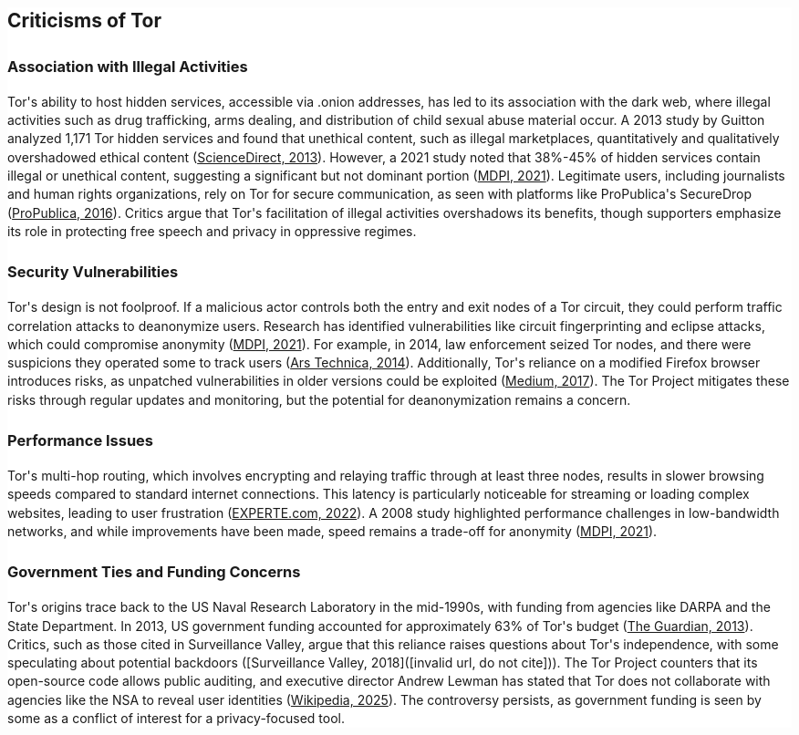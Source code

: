 ## Criticisms of Tor

### Association with Illegal Activities

Tor's ability to host hidden services, accessible via .onion addresses, has led to its association with the dark web, where illegal activities such as drug trafficking, arms dealing, and distribution of child sexual abuse material occur. A 2013 study by Guitton analyzed 1,171 Tor hidden services and found that unethical content, such as illegal marketplaces, quantitatively and qualitatively overshadowed ethical content ([ScienceDirect, 2013](https://www.sciencedirect.com/science/article/abs/pii/S0747563213002690)). However, a 2021 study noted that 38%-45% of hidden services contain illegal or unethical content, suggesting a significant but not dominant portion ([MDPI, 2021](https://www.mdpi.com/2624-800X/1/3/25)). Legitimate users, including journalists and human rights organizations, rely on Tor for secure communication, as seen with platforms like ProPublica's SecureDrop ([ProPublica, 2016](https://www.propublica.org/nerds/a-more-secure-and-anonymous-propublica-using-tor-hidden-services)). Critics argue that Tor's facilitation of illegal activities overshadows its benefits, though supporters emphasize its role in protecting free speech and privacy in oppressive regimes.

### Security Vulnerabilities

Tor's design is not foolproof. If a malicious actor controls both the entry and exit nodes of a Tor circuit, they could perform traffic correlation attacks to deanonymize users. Research has identified vulnerabilities like circuit fingerprinting and eclipse attacks, which could compromise anonymity ([MDPI, 2021](https://www.mdpi.com/2624-800X/1/3/25)). For example, in 2014, law enforcement seized Tor nodes, and there were suspicions they operated some to track users ([Ars Technica, 2014](https://arstechnica.com/information-technology/2014/11/law-enforcement-seized-tor-nodes-and-may-have-run-some-of-its-own)). Additionally, Tor's reliance on a modified Firefox browser introduces risks, as unpatched vulnerabilities in older versions could be exploited ([Medium, 2017](https://medium.com/@thegrugq/tor-and-its-discontents-ef5164845908)). The Tor Project mitigates these risks through regular updates and monitoring, but the potential for deanonymization remains a concern.

### Performance Issues

Tor's multi-hop routing, which involves encrypting and relaying traffic through at least three nodes, results in slower browsing speeds compared to standard internet connections. This latency is particularly noticeable for streaming or loading complex websites, leading to user frustration ([EXPERTE.com, 2022](https://www.experte.com/it-security/tor-alternatives)). A 2008 study highlighted performance challenges in low-bandwidth networks, and while improvements have been made, speed remains a trade-off for anonymity ([MDPI, 2021](https://www.mdpi.com/2624-800X/1/3/25)).

### Government Ties and Funding Concerns

Tor's origins trace back to the US Naval Research Laboratory in the mid-1990s, with funding from agencies like DARPA and the State Department. In 2013, US government funding accounted for approximately 63% of Tor's budget ([The Guardian, 2013](https://www.theguardian.com/technology/2013/nov/05/tor-beginners-guide-nsa-browser)). Critics, such as those cited in Surveillance Valley, argue that this reliance raises questions about Tor's independence, with some speculating about potential backdoors ([Surveillance Valley, 2018]([invalid url, do not cite])). The Tor Project counters that its open-source code allows public auditing, and executive director Andrew Lewman has stated that Tor does not collaborate with agencies like the NSA to reveal user identities ([Wikipedia, 2025](https://en.wikipedia.org/wiki/Tor_%28network%29)). The controversy persists, as government funding is seen by some as a conflict of interest for a privacy-focused tool.
